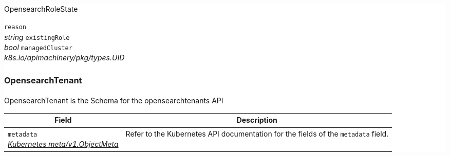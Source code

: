 OpensearchRoleState
</a>
</em>
</td>
<td>
</td>
</tr>
<tr>
<td>
<code>reason</code><br/>
<em>
string
</em>
</td>
<td>
</td>
</tr>
<tr>
<td>
<code>existingRole</code><br/>
<em>
bool
</em>
</td>
<td>
</td>
</tr>
<tr>
<td>
<code>managedCluster</code><br/>
<em>
k8s.io/apimachinery/pkg/types.UID
</em>
</td>
<td>
</td>
</tr>
</tbody>
</table>
<h3 id="opensearch.opster.io/v1.OpensearchTenant">OpensearchTenant
</h3>
<div>
<p>OpensearchTenant is the Schema for the opensearchtenants API</p>
</div>
<table>
<thead>
<tr>
<th>Field</th>
<th>Description</th>
</tr>
</thead>
<tbody>
<tr>
<td>
<code>metadata</code><br/>
<em>
<a href="https://kubernetes.io/docs/reference/generated/kubernetes-api/v1.24/#objectmeta-v1-meta">
Kubernetes meta/v1.ObjectMeta
</a>
</em>
</td>
<td>
Refer to the Kubernetes API documentation for the fields of the
<code>metadata</code> field.